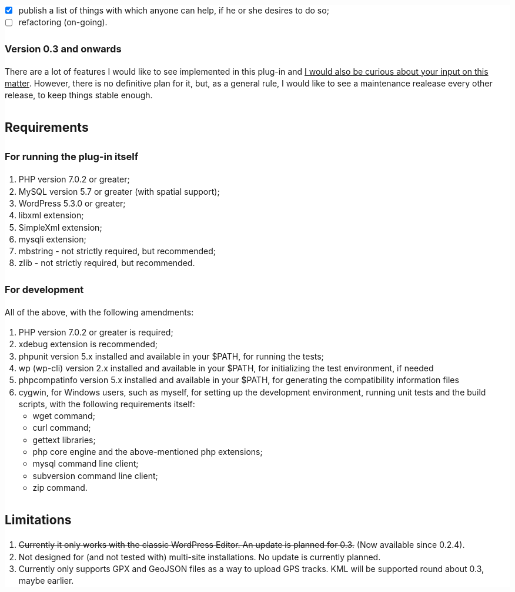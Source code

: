    - [x] publish a list of things with which anyone can help, if he or she desires to do so;
   - [ ] refactoring (on-going).

### Version 0.3 and onwards

There are a lot of features I would like to see implemented in this plug-in and [I would also be curious about your input on this matter](https://github.com/alexboia/WP-Trip-Summary/issues/new/choose).
However, there is no definitive plan for it, but, as a general rule, I would like to see a maintenance realease every other release, to keep things stable enough.

## Requirements
<a name="wpts-requirements"></a>  

### For running the plug-in itself

1. PHP version 7.0.2 or greater;
2. MySQL version 5.7 or greater (with spatial support);
3. WordPress 5.3.0 or greater;
4. libxml extension;
5. SimpleXml extension;
6. mysqli extension;
7. mbstring - not strictly required, but recommended;
8. zlib - not strictly required, but recommended.

### For development

All of the above, with the following amendments:

1. PHP version 7.0.2 or greater is required;
2. xdebug extension is recommended;
3. phpunit version 5.x installed and available in your $PATH, for running the tests;
4. wp (wp-cli) version 2.x installed and available in your $PATH, for initializing the test environment, if needed
5. phpcompatinfo version 5.x installed and available in your $PATH, for generating the compatibility information files
6. cygwin, for Windows users, such as myself, for setting up the development environment, running unit tests and the build scripts, with the following requirements itself:
   - wget command;
   - curl command;
   - gettext libraries;
   - php core engine and the above-mentioned php extensions;
   - mysql command line client;
   - subversion command line client;
   - zip command.

## Limitations
<a name="wpts-limitations"></a>  

1. ~~Currently it only works with the classic WordPress Editor. An update is planned for 0.3.~~ (Now available since 0.2.4).
2. Not designed for (and not tested with) multi-site installations. No update is currently planned.
3. Currently only supports GPX and GeoJSON files as a way to upload GPS tracks. KML will be supported round about 0.3, maybe earlier.
